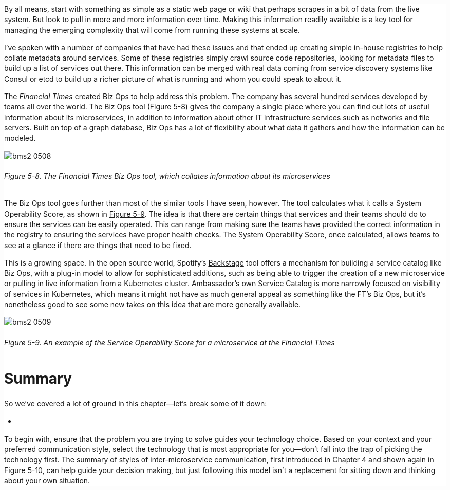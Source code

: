 By all means, start with something as simple as a static web page or wiki that perhaps scrapes in a bit of data from the live system. But look to pull in more and more information over time. Making this information readily available is a key tool for managing the emerging complexity that will come from running these systems at scale.

I’ve spoken with a number of companies that have had these issues and that ended up creating simple in-house registries to help collate metadata around services. Some of these registries simply crawl source code repositories, looking for metadata files to build up a list of services out there. This information can be merged with real data coming from service discovery systems like Consul or etcd to build up a richer picture of what is running and whom you could speak to about it.

The *Financial Times* created Biz Ops to help address this problem. The company has several hundred services developed by teams all over the world. The Biz Ops tool ([Figure 5-8](https://learning.oreilly.com/library/view/building-microservices-2nd/9781492034018/ch05.html#ch05-ft-bizops)) gives the company a single place where you can find out lots of useful information about its microservices, in addition to information about other IT infrastructure services such as networks and file servers. Built on top of a graph database, Biz Ops has a lot of flexibility about what data it gathers and how the information can be modeled.

![bms2 0508](https://learning.oreilly.com/api/v2/epubs/urn:orm:book:9781492034018/files/assets/bms2_0508.png)

###### Figure 5-8. The Financial Times Biz Ops tool, which collates information about its microservices

The Biz Ops tool goes further than most of the similar tools I have seen, however. The tool calculates what it calls a System Operability Score, as shown in [Figure 5-9](https://learning.oreilly.com/library/view/building-microservices-2nd/9781492034018/ch05.html#ch05-ft-bizops-sos). The idea is that there are certain things that services and their teams should do to ensure the services can be easily operated. This can range from making sure the teams have provided the correct information in the registry to ensuring the services have proper health checks. The System Operability Score, once calculated, allows teams to see at a glance if there are things that need to be fixed.

This is a growing space. In the open source world, Spotify’s [Backstage](https://backstage.io/) tool offers a mechanism for building a service catalog like Biz Ops, with a plug-in model to allow for sophisticated additions, such as being able to trigger the creation of a new microservice or pulling in live information from a Kubernetes cluster. Ambassador’s own [Service Catalog](https://oreil.ly/7o649) is more narrowly focused on visibility of services in Kubernetes, which means it might not have as much general appeal as something like the FT’s Biz Ops, but it’s nonetheless good to see some new takes on this idea that are more generally available.

![bms2 0509](https://learning.oreilly.com/api/v2/epubs/urn:orm:book:9781492034018/files/assets/bms2_0509.png)

###### Figure 5-9. An example of the Service Operability Score for a microservice at the Financial Times

# Summary

So we’ve covered a lot of ground in this chapter—let’s break some of it down:

-

To begin with, ensure that the problem you are trying to solve guides your technology choice. Based on your context and your preferred communication style, select the technology that is most appropriate for you—don’t fall into the trap of picking the technology first. The summary of styles of inter-microservice communication, first introduced in [Chapter 4](https://learning.oreilly.com/library/view/building-microservices-2nd/9781492034018/ch04.html#integration-chapter) and shown again in [Figure 5-10](https://learning.oreilly.com/library/view/building-microservices-2nd/9781492034018/ch05.html#comms-styles-again), can help guide your decision making, but just following this model isn’t a replacement for sitting down and thinking about your own situation.
